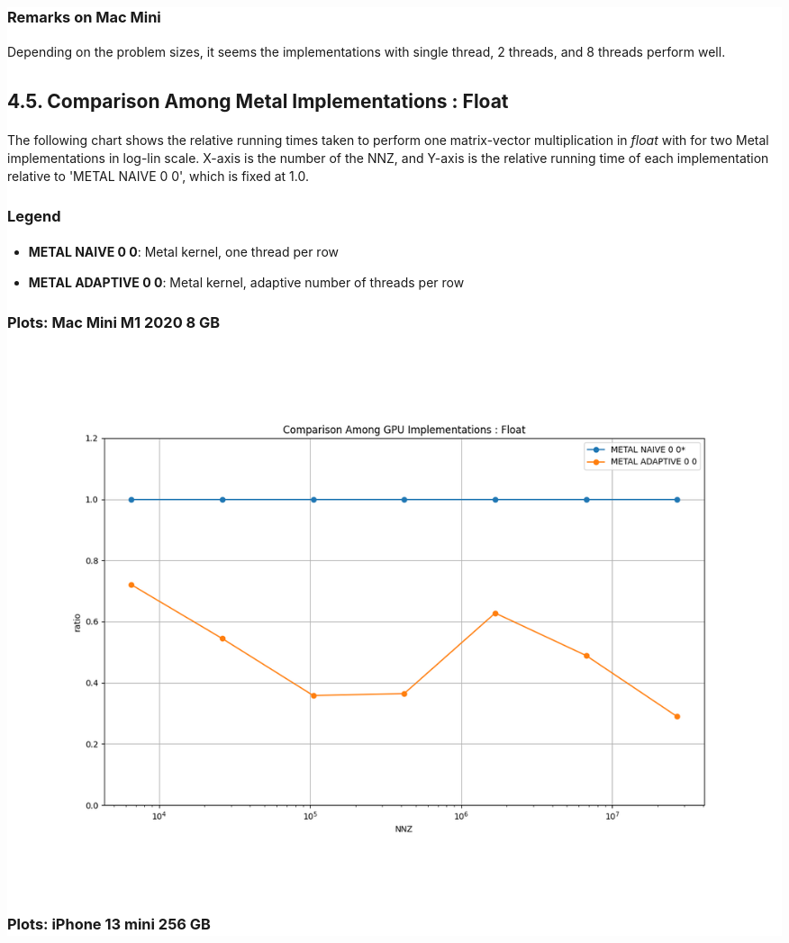 ### Remarks on Mac Mini

Depending on the problem sizes, it seems the implementations with single thread, 2 threads, and 8 threads perform well.


## 4.5. Comparison Among Metal Implementations : Float
The following chart shows the relative running times taken to perform one matrix-vector multiplication in *float* with for two Metal implementations in log-lin scale.
X-axis is the number of the NNZ, and Y-axis is the relative running time of each implementation relative to 'METAL NAIVE 0 0', which is fixed at 1.0.

### Legend

* **METAL NAIVE 0 0**: Metal kernel, one thread per row

* **METAL ADAPTIVE 0 0**: Metal kernel, adaptive number of threads per row

### Plots: Mac Mini M1 2020 8 GB
<a href="doc/FLOAT_MATRIX_SPARSE_Comparison_Among_GPU_Implementations_:_Float_relative.png"><img src="doc/FLOAT_MATRIX_SPARSE_Comparison_Among_GPU_Implementations_:_Float_relative.png" alt="comparison among GPU implementations" height="600"/></a>

### Plots: iPhone 13 mini 256 GB